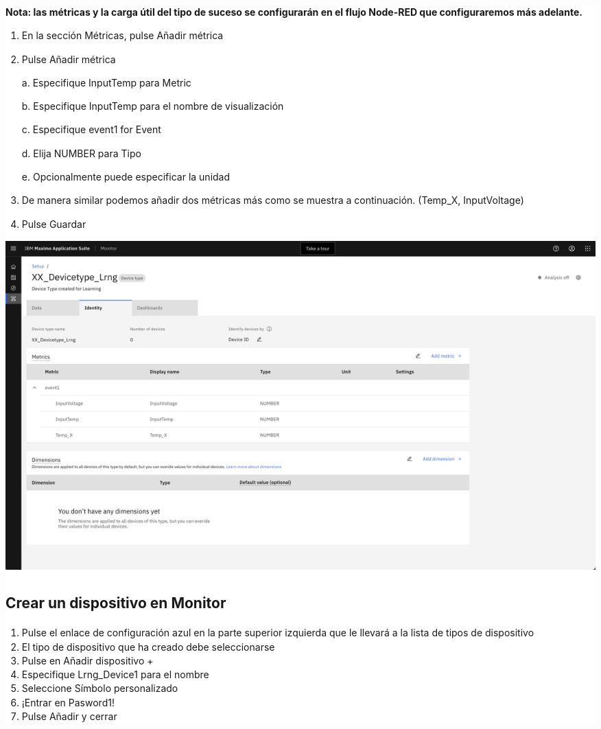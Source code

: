 **Nota: las métricas y la carga útil del tipo de suceso se configurarán en el flujo Node-RED que configuraremos más adelante.**

1.  En la sección Métricas, pulse Añadir métrica

2.  Pulse Añadir métrica

    a. Especifique InputTemp para Metric

    b. Especifique InputTemp para el nombre de visualización

    c. Especifique event1 for Event

    d. Elija NUMBER para Tipo

    e. Opcionalmente puede especificar la unidad

3.  De manera similar podemos añadir dos métricas más como se muestra a continuación. (Temp\_X, InputVoltage)

4.  Pulse Guardar

![](_attachments/monitor/add-metric.png)

## Crear un dispositivo en Monitor

1.  Pulse el enlace de configuración azul en la parte superior izquierda que le llevará a la lista de tipos de dispositivo
2.  El tipo de dispositivo que ha creado debe seleccionarse
3.  Pulse en Añadir dispositivo +
4.  Especifique Lrng\_Device1 para el nombre
5.  Seleccione Símbolo personalizado
6.  ¡Entrar en Pasword1!
7.  Pulse Añadir y cerrar
